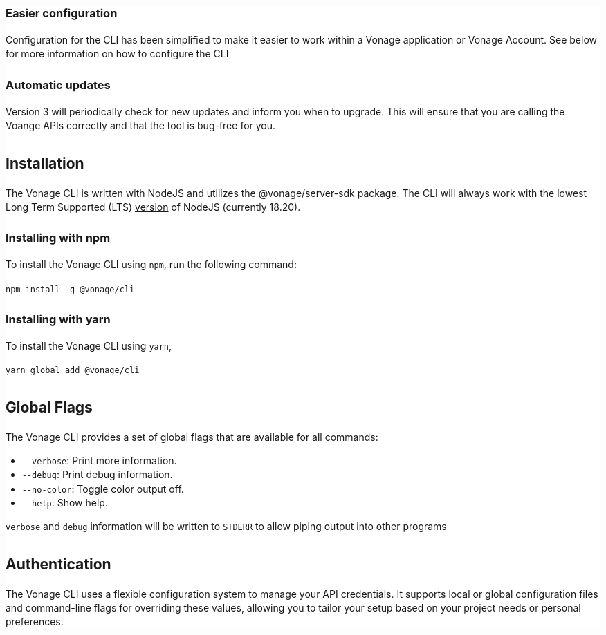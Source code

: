 ### Easier configuration

Configuration for the CLI has been simplified to make it easier to work within a Vonage application or Vonage Account.
See below for more information on how to configure the CLI

### Automatic updates

Version 3 will periodically check for new updates and inform you when to upgrade. This will ensure that you are
calling the Voange APIs correctly and that the tool is bug-free for you.

## Installation

The Vonage CLI is written with [NodeJS](https://nodejs.org) and utilizes the
[@vonage/server-sdk](https://github.com/vonage/vonage-node-sdk) package. The CLI will always work with the lowest Long Term
Supported (LTS) [version](https://nodejs.org/en/about/previous-releases) of NodeJS (currently 18.20).

### Installing with npm

To install the Vonage CLI using `npm`, run the following command:

```shell
npm install -g @vonage/cli
```

### Installing with yarn

To install the Vonage CLI using `yarn`,

```shell
yarn global add @vonage/cli
```

## Global Flags

The Vonage CLI provides a set of global flags that are available for all commands:

- `--verbose`: Print more information.
- `--debug`: Print debug information.
- `--no-color`: Toggle color output off.
- `--help`: Show help.

`verbose` and `debug` information will be written to `STDERR` to allow piping output into other programs

## Authentication

The Vonage CLI uses a flexible configuration system to manage your API credentials. It supports local or global
configuration files and command-line flags for overriding these values, allowing you to tailor your setup based on
your project needs or personal preferences.
